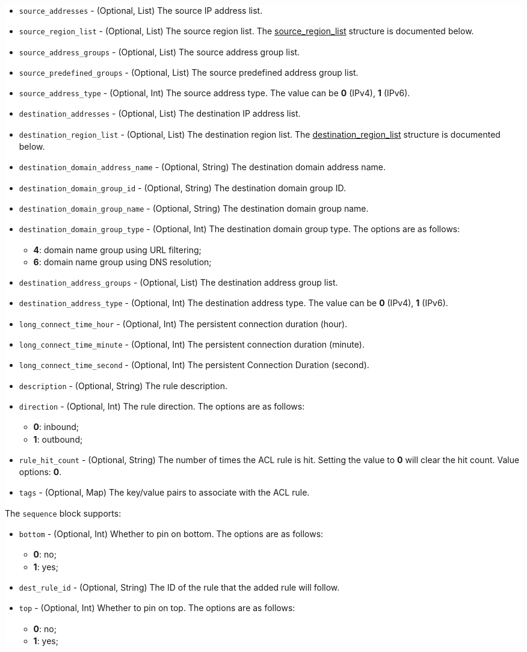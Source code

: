 * `source_addresses` - (Optional, List) The source IP address list.

* `source_region_list` - (Optional, List) The source region list.
  The [source_region_list](#SourceRegionList) structure is documented below.

* `source_address_groups` - (Optional, List) The source address group list.

* `source_predefined_groups` - (Optional, List) The source predefined address group list.

* `source_address_type` - (Optional, Int) The source address type.
  The value can be **0** (IPv4), **1** (IPv6).

* `destination_addresses` - (Optional, List) The destination IP address list.

* `destination_region_list` - (Optional, List) The destination region list.
  The [destination_region_list](#DestinationRegionList) structure is documented below.

* `destination_domain_address_name` - (Optional, String) The destination domain address name.

* `destination_domain_group_id` - (Optional, String) The destination domain group ID.

* `destination_domain_group_name` - (Optional, String) The destination domain group name.

* `destination_domain_group_type` - (Optional, Int) The destination domain group type.
  The options are as follows:
  + **4**: domain name group using URL filtering;
  + **6**: domain name group using DNS resolution;

* `destination_address_groups` - (Optional, List) The destination address group list.

* `destination_address_type` - (Optional, Int) The destination address type.
  The value can be **0** (IPv4), **1** (IPv6).

* `long_connect_time_hour` - (Optional, Int) The persistent connection duration (hour).

* `long_connect_time_minute` - (Optional, Int) The persistent connection duration (minute).

* `long_connect_time_second` - (Optional, Int) The persistent Connection Duration (second).

* `description` - (Optional, String) The rule description.

* `direction` - (Optional, Int) The rule direction. The options are as follows:
  + **0**: inbound;
  + **1**: outbound;

* `rule_hit_count` - (Optional, String) The number of times the ACL rule is hit.
  Setting the value to **0** will clear the hit count. Value options: **0**.

* `tags` - (Optional, Map) The key/value pairs to associate with the ACL rule.

<a name="Sequence"></a>
The `sequence` block supports:

* `bottom` - (Optional, Int) Whether to pin on bottom.
  The options are as follows:
  + **0**: no;
  + **1**: yes;

* `dest_rule_id` - (Optional, String) The ID of the rule that the added rule will follow.

* `top` - (Optional, Int) Whether to pin on top.
  The options are as follows:
  + **0**: no;
  + **1**: yes;
